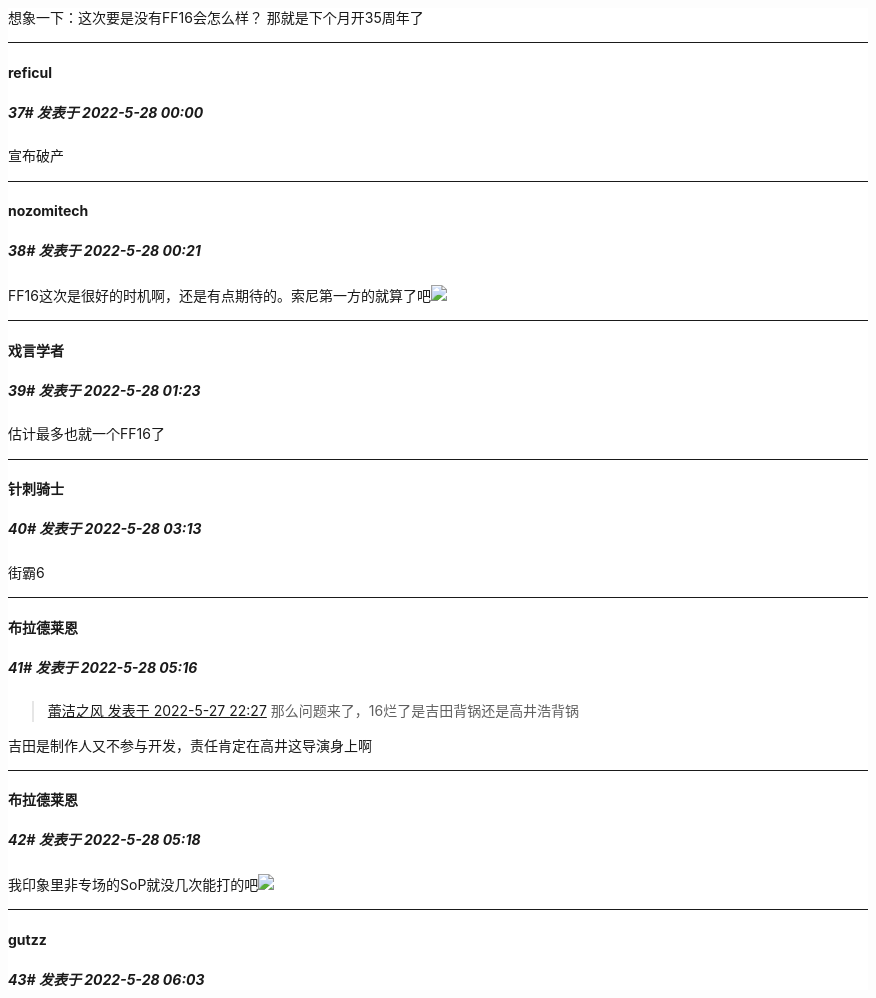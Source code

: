 想象一下：这次要是没有FF16会怎么样？</blockquote>
那就是下个月开35周年了

*****

####  reficul  
##### 37#       发表于 2022-5-28 00:00

宣布破产

*****

####  nozomitech  
##### 38#       发表于 2022-5-28 00:21

FF16这次是很好的时机啊，还是有点期待的。索尼第一方的就算了吧<img src="https://static.saraba1st.com/image/smiley/face2017/049.png" referrerpolicy="no-referrer">

*****

####  戏言学者  
##### 39#       发表于 2022-5-28 01:23

估计最多也就一个FF16了

*****

####  针刺骑士  
##### 40#       发表于 2022-5-28 03:13

街霸6

*****

####  布拉德莱恩  
##### 41#       发表于 2022-5-28 05:16

<blockquote><a href="httphttps://bbs.saraba1st.com/2b/forum.php?mod=redirect&amp;goto=findpost&amp;pid=56020661&amp;ptid=2071832" target="_blank">蕾洁之风 发表于 2022-5-27 22:27</a>
那么问题来了，16烂了是吉田背锅还是高井浩背锅</blockquote>
吉田是制作人又不参与开发，责任肯定在高井这导演身上啊

*****

####  布拉德莱恩  
##### 42#       发表于 2022-5-28 05:18

我印象里非专场的SoP就没几次能打的吧<img src="https://static.saraba1st.com/image/smiley/face2017/002.png" referrerpolicy="no-referrer">

*****

####  gutzz  
##### 43#       发表于 2022-5-28 06:03
